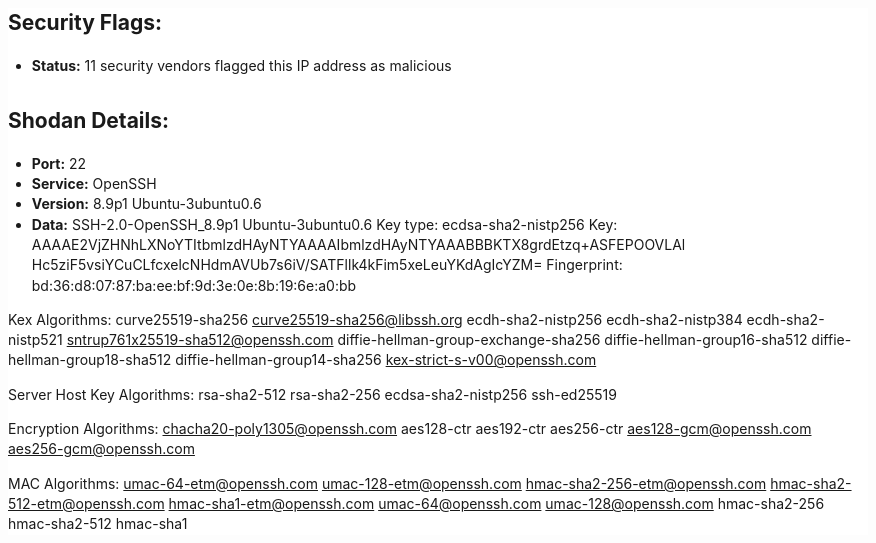 ## Security Flags:
- **Status:** 11 security vendors flagged this IP address as malicious

## Shodan Details:
- **Port:** 22
- **Service:** OpenSSH
- **Version:** 8.9p1 Ubuntu-3ubuntu0.6
- **Data:** SSH-2.0-OpenSSH_8.9p1 Ubuntu-3ubuntu0.6
Key type: ecdsa-sha2-nistp256
Key: AAAAE2VjZHNhLXNoYTItbmlzdHAyNTYAAAAIbmlzdHAyNTYAAABBBKTX8grdEtzq+ASFEPOOVLAl
Hc5ziF5vsiYCuCLfcxelcNHdmAVUb7s6iV/SATFllk4kFim5xeLeuYKdAgIcYZM=
Fingerprint: bd:36:d8:07:87:ba:ee:bf:9d:3e:0e:8b:19:6e:a0:bb

Kex Algorithms:
	curve25519-sha256
	curve25519-sha256@libssh.org
	ecdh-sha2-nistp256
	ecdh-sha2-nistp384
	ecdh-sha2-nistp521
	sntrup761x25519-sha512@openssh.com
	diffie-hellman-group-exchange-sha256
	diffie-hellman-group16-sha512
	diffie-hellman-group18-sha512
	diffie-hellman-group14-sha256
	kex-strict-s-v00@openssh.com

Server Host Key Algorithms:
	rsa-sha2-512
	rsa-sha2-256
	ecdsa-sha2-nistp256
	ssh-ed25519

Encryption Algorithms:
	chacha20-poly1305@openssh.com
	aes128-ctr
	aes192-ctr
	aes256-ctr
	aes128-gcm@openssh.com
	aes256-gcm@openssh.com

MAC Algorithms:
	umac-64-etm@openssh.com
	umac-128-etm@openssh.com
	hmac-sha2-256-etm@openssh.com
	hmac-sha2-512-etm@openssh.com
	hmac-sha1-etm@openssh.com
	umac-64@openssh.com
	umac-128@openssh.com
	hmac-sha2-256
	hmac-sha2-512
	hmac-sha1

